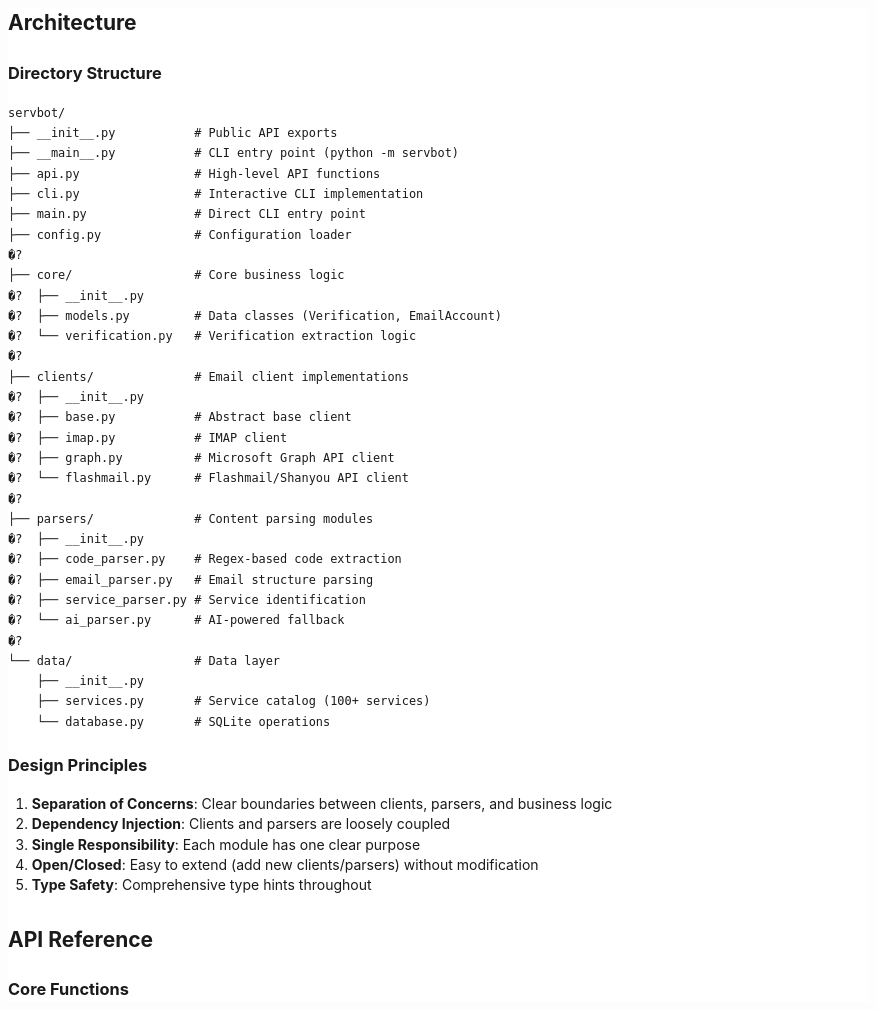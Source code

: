 ## Architecture

### Directory Structure

```
servbot/
├── __init__.py           # Public API exports
├── __main__.py           # CLI entry point (python -m servbot)
├── api.py                # High-level API functions
├── cli.py                # Interactive CLI implementation
├── main.py               # Direct CLI entry point
├── config.py             # Configuration loader
�?
├── core/                 # Core business logic
�?  ├── __init__.py
�?  ├── models.py         # Data classes (Verification, EmailAccount)
�?  └── verification.py   # Verification extraction logic
�?
├── clients/              # Email client implementations
�?  ├── __init__.py
�?  ├── base.py           # Abstract base client
�?  ├── imap.py           # IMAP client
�?  ├── graph.py          # Microsoft Graph API client
�?  └── flashmail.py      # Flashmail/Shanyou API client
�?
├── parsers/              # Content parsing modules
�?  ├── __init__.py
�?  ├── code_parser.py    # Regex-based code extraction
�?  ├── email_parser.py   # Email structure parsing
�?  ├── service_parser.py # Service identification
�?  └── ai_parser.py      # AI-powered fallback
�?
└── data/                 # Data layer
    ├── __init__.py
    ├── services.py       # Service catalog (100+ services)
    └── database.py       # SQLite operations
```

### Design Principles

1. **Separation of Concerns**: Clear boundaries between clients, parsers, and business logic
2. **Dependency Injection**: Clients and parsers are loosely coupled
3. **Single Responsibility**: Each module has one clear purpose
4. **Open/Closed**: Easy to extend (add new clients/parsers) without modification
5. **Type Safety**: Comprehensive type hints throughout

## API Reference

### Core Functions
